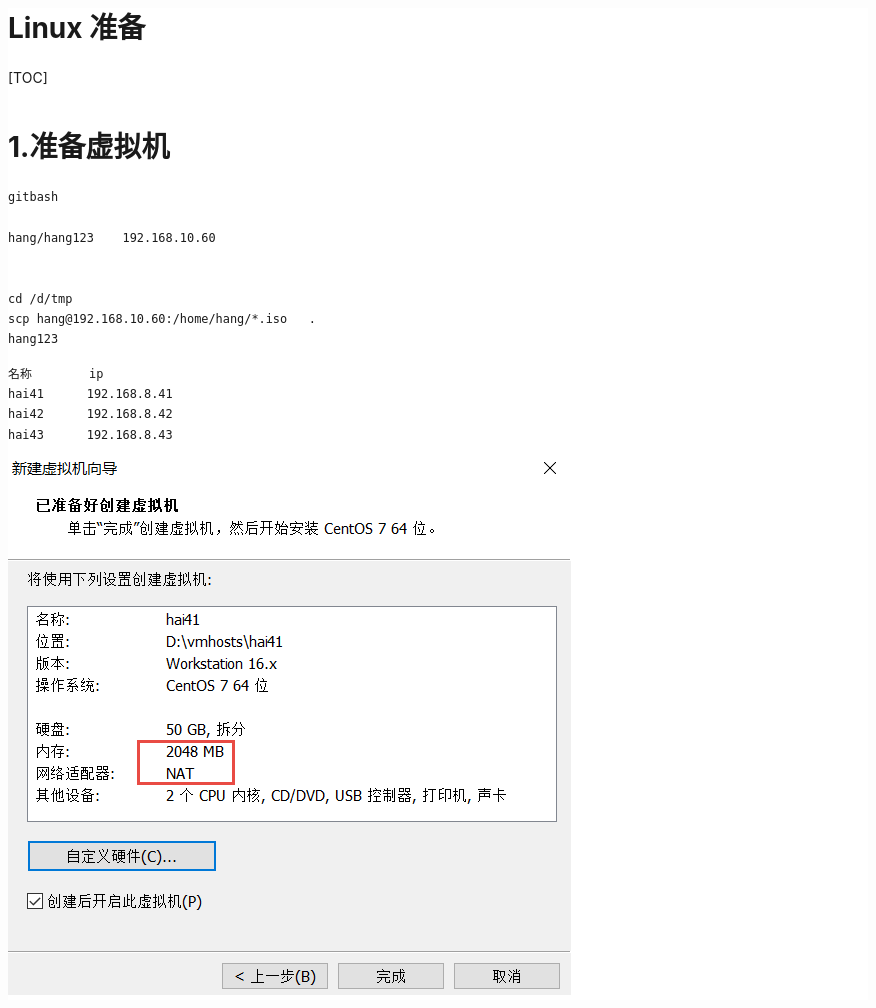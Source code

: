 # Linux 准备

[TOC]

# 1.准备虚拟机



```txt
gitbash

hang/hang123    192.168.10.60


cd /d/tmp
scp hang@192.168.10.60:/home/hang/*.iso   .
hang123
```



```txt
名称        ip
hai41      192.168.8.41
hai42      192.168.8.42
hai43      192.168.8.43


```



![1659919924249](linux准备.assets/1659919924249.png)
